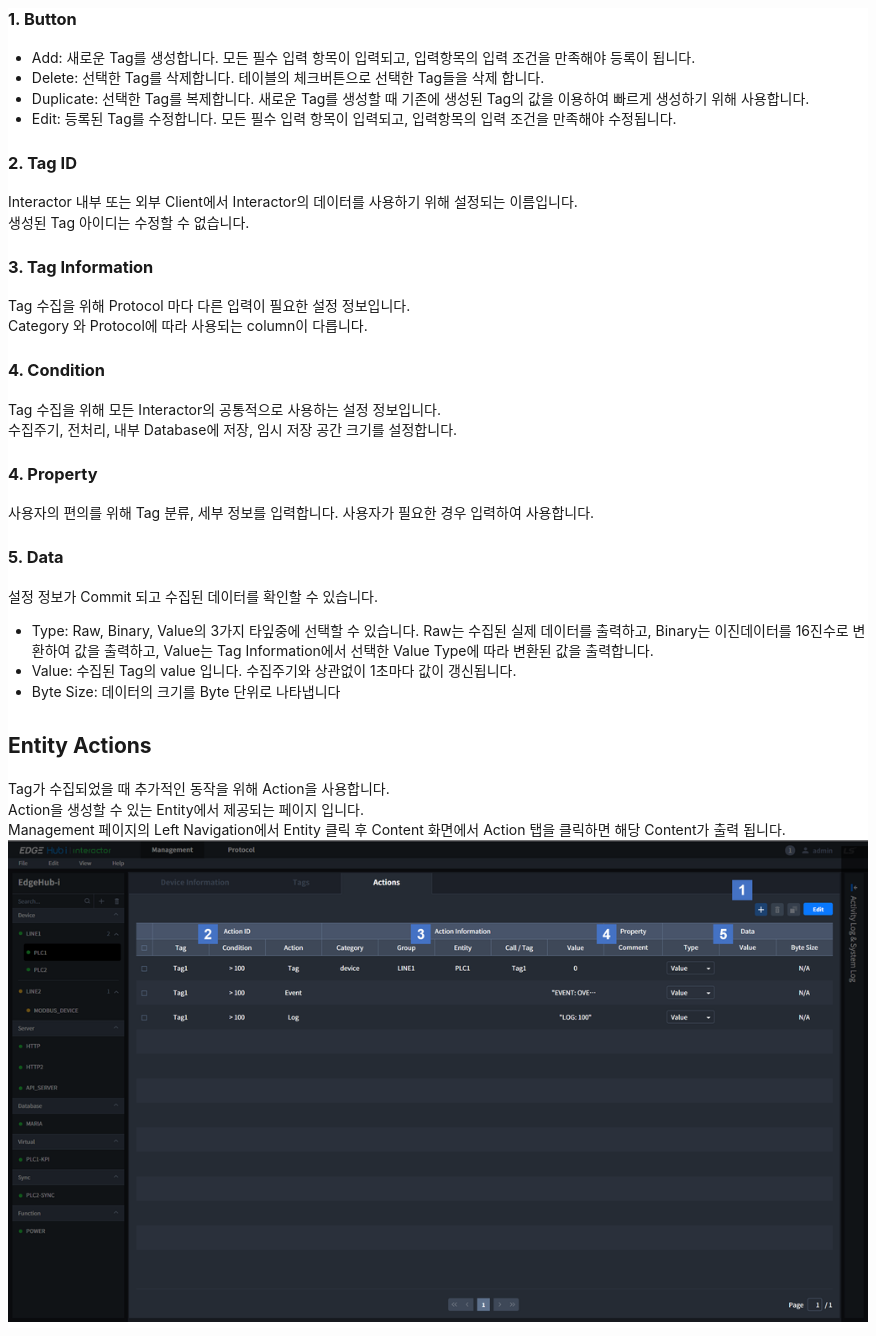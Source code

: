 ### 1. Button
* Add: 새로운 Tag를 생성합니다. 모든 필수 입력 항목이 입력되고, 입력항목의 입력 조건을 만족해야 등록이 됩니다.
* Delete: 선택한 Tag를 삭제합니다. 테이블의 체크버튼으로 선택한 Tag들을 삭제 합니다.
* Duplicate: 선택한 Tag를 복제합니다. 새로운 Tag를 생성할 때 기존에 생성된 Tag의 값을 이용하여 빠르게 생성하기 위해 사용합니다.
* Edit: 등록된 Tag를 수정합니다. 모든 필수 입력 항목이 입력되고, 입력항목의 입력 조건을 만족해야 수정됩니다.

### 2. Tag ID
Interactor 내부 또는 외부 Client에서 Interactor의 데이터를 사용하기 위해 설정되는 이름입니다.  
생성된 Tag 아이디는 수정할 수 없습니다.

### 3. Tag Information
Tag 수집을 위해 Protocol 마다 다른 입력이 필요한 설정 정보입니다.  
Category 와 Protocol에 따라 사용되는 column이 다릅니다.  

### 4. Condition
Tag 수집을 위해 모든 Interactor의 공통적으로 사용하는 설정 정보입니다.  
수집주기, 전처리, 내부 Database에 저장, 임시 저장 공간 크기를 설정합니다.  


### 4. Property
사용자의 편의를 위해 Tag 분류, 세부 정보를 입력합니다. 사용자가 필요한 경우 입력하여 사용합니다.  

### 5. Data
설정 정보가 Commit 되고 수집된 데이터를 확인할 수 있습니다.
* Type: Raw, Binary, Value의 3가지 타잎중에 선택할 수 있습니다. Raw는 수집된 실제 데이터를 출력하고, Binary는 이진데이터를 16진수로 변환하여 값을 출력하고, Value는 Tag Information에서 선택한 Value Type에 따라 변환된 값을 출력합니다.
* Value: 수집된 Tag의 value 입니다. 수집주기와 상관없이 1초마다 값이 갱신됩니다.
* Byte Size: 데이터의 크기를 Byte 단위로 나타냅니다



## Entity Actions
Tag가 수집되었을 때 추가적인 동작을 위해 Action을 사용합니다.  
Action을 생성할 수 있는 Entity에서 제공되는 페이지 입니다.  
Management 페이지의 Left Navigation에서 Entity 클릭 후 Content 화면에서 Action 탭을 클릭하면 해당 Content가 출력 됩니다.
<img src="../../img/web/actions.png">
